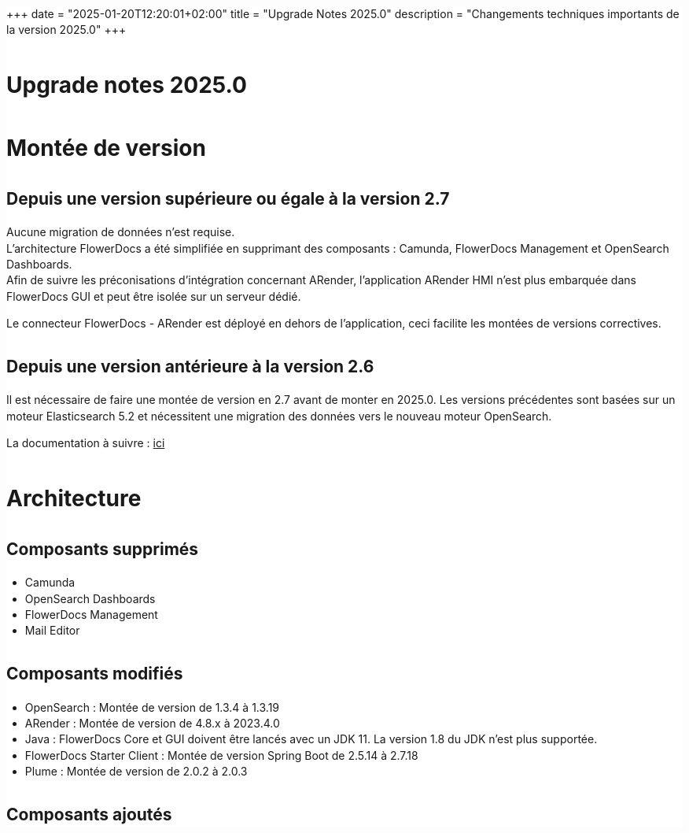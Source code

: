 +++
date = "2025-01-20T12:20:01+02:00"
title = "Upgrade Notes 2025.0"
description = "Changements techniques importants de la version 2025.0"
+++

# Upgrade notes 2025.0

# Montée de version

## Depuis une version supérieure ou égale à la version 2.7

Aucune migration de données n’est requise.   
L’architecture FlowerDocs a été simplifiée en supprimant des composants : Camunda, FlowerDocs Management et OpenSearch Dashboards.   
Afin de suivre les préconisations d’intégration concernant ARender, l’application ARender HMI n’est plus embarquée dans FlowerDocs GUI et peut être isolée sur un serveur dédié.

Le connecteur FlowerDocs \- ARender est déployé en dehors de l’application, ceci facilite les montées de versions correctives. 

## Depuis une version antérieure à la version 2.6

Il est nécessaire de faire une montée de version en 2.7 avant de monter en 2025.0. Les versions précédentes sont basées sur un moteur Elasticsearch 5.2 et nécessitent une migration des données vers le nouveau moteur OpenSearch.

La documentation à suivre : [ici](broken-link.md)

# Architecture

## Composants supprimés

* Camunda   
* OpenSearch Dashboards  
* FlowerDocs Management  
* Mail Editor

## Composants modifiés

* OpenSearch : Montée de version de 1.3.4 à 1.3.19  
* ARender : Montée de version de 4.8.x à 2023.4.0  
* Java : FlowerDocs Core et GUI doivent être lancés avec un JDK 11\. La version 1.8 du JDK n’est plus supportée.  
* FlowerDocs Starter Client : Montée de version Spring Boot de 2.5.14 à 2.7.18  
* Plume : Montée de version de 2.0.2 à 2.0.3

## Composants ajoutés
